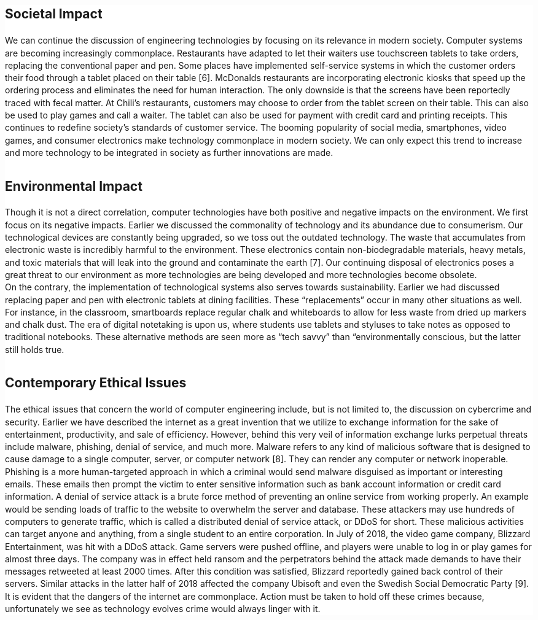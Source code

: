 ## Societal Impact

We can continue the discussion of engineering technologies by focusing on its relevance in modern society. Computer systems are becoming increasingly commonplace. Restaurants have adapted to let their waiters use touchscreen tablets to take orders, replacing the conventional paper and pen. Some places have implemented self-service systems in which the customer orders their food through a tablet placed on their table [6]. McDonalds restaurants are incorporating electronic kiosks that speed up the ordering process and eliminates the need for human interaction. The only downside is that the screens have been reportedly traced with fecal matter. At Chili’s restaurants, customers may choose to order from the tablet screen on their table. This can also be used to play games and call a waiter. The tablet can also be used for payment with credit card and printing receipts. This continues to redefine society’s standards of customer service. The booming popularity of social media, smartphones, video games, and consumer electronics make technology commonplace in modern society. We can only expect this trend to increase and more technology to be integrated in society as further innovations are made. 

## Environmental Impact

Though it is not a direct correlation, computer technologies have both positive and negative impacts on the environment. We first focus on its negative impacts. Earlier we discussed the commonality of technology and its abundance due to consumerism. Our technological devices are constantly being upgraded, so we toss out the outdated technology. The waste that accumulates from electronic waste is incredibly harmful to the environment. These electronics contain non-biodegradable materials, heavy metals, and toxic materials that will leak into the ground and contaminate the earth [7]. Our continuing disposal of electronics poses a great threat to our environment as more technologies are being developed and more technologies become obsolete.  
On the contrary, the implementation of technological systems also serves towards sustainability. Earlier we had discussed replacing paper and pen with electronic tablets at dining facilities. These “replacements” occur in many other situations as well. For instance, in the classroom, smartboards replace regular chalk and whiteboards to allow for less waste from dried up markers and chalk dust. The era of digital notetaking is upon us, where students use tablets and styluses to take notes as opposed to traditional notebooks. These alternative methods are seen more as “tech savvy” than “environmentally conscious, but the latter still holds true.

## Contemporary Ethical Issues

The ethical issues that concern the world of computer engineering include, but is not limited to, the discussion on cybercrime and security. Earlier we have described the internet as a great invention that we utilize to exchange information for the sake of entertainment, productivity, and sale of efficiency. However, behind this very veil of information exchange lurks perpetual threats include malware, phishing, denial of service, and much more. Malware refers to any kind of malicious software that is designed to cause damage to a single computer, server, or computer network [8]. They can render any computer or network inoperable. Phishing is a more human-targeted approach in which a criminal would send malware disguised as important or interesting emails. These emails then prompt the victim to enter sensitive information such as bank account information or credit card information. A denial of service attack is a brute force method of preventing an online service from working properly. An example would be sending loads of traffic to the website to overwhelm the server and database. These attackers may use hundreds of computers to generate traffic, which is called a distributed denial of service attack, or DDoS for short. 
These malicious activities can target anyone and anything, from a single student to an entire corporation. In July of 2018, the video game company, Blizzard Entertainment, was hit with a DDoS attack. Game servers were pushed offline, and players were unable to log in or play games for almost three days. The company was in effect held ransom and the perpetrators behind the attack made demands to have their messages retweeted at least 2000 times. After this condition was satisfied, Blizzard reportedly gained back control of their servers. Similar attacks in the latter half of 2018 affected the company Ubisoft and even the Swedish Social Democratic Party [9]. It is evident that the dangers of the internet are commonplace. Action must be taken to hold off these crimes because, unfortunately we see as technology evolves crime would always linger with it.  
